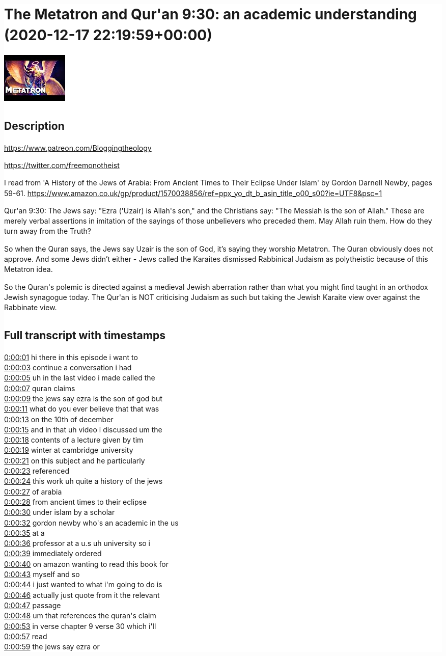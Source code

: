 # The Metatron and Qur'an 9:30: an academic understanding (2020-12-17 22:19:59+00:00)

![alt The Metatron and Qur'an 9:30: an academic understanding](-_bpLchCo0Y.jpg "The Metatron and Qur'an 9:30: an academic understanding")

## Description

https://www.patreon.com/Bloggingtheology

https://twitter.com/freemonotheist

I read from 'A History of the Jews of Arabia: From Ancient Times to Their Eclipse Under Islam' by Gordon Darnell Newby, pages 59-61. https://www.amazon.co.uk/gp/product/1570038856/ref=ppx_yo_dt_b_asin_title_o00_s00?ie=UTF8&psc=1

Qur'an 9:30: The Jews say: "Ezra ('Uzair) is Allah's son," and the Christians say: "The Messiah is the son of Allah." These are merely verbal assertions in imitation of the sayings of those unbelievers who preceded them. May Allah ruin them. How do they turn away from the Truth?

So when the Quran says, the Jews say Uzair is the son of God, it’s saying they worship Metatron. The Quran obviously does not approve. And some Jews didn’t either - Jews called the Karaites dismissed Rabbinical Judaism as polytheistic because of this Metatron idea.

So the Quran's polemic is directed against a medieval Jewish aberration rather than what you might find taught in an orthodox Jewish synagogue today. The Qur'an is NOT criticising Judaism as such but taking the Jewish Karaite view over against the Rabbinate view.



## Full transcript with timestamps

[0:00:01](https://youtu.be/-_bpLchCo0Y?t=1) hi there in this episode i want to  
[0:00:03](https://youtu.be/-_bpLchCo0Y?t=3) continue a conversation i had  
[0:00:05](https://youtu.be/-_bpLchCo0Y?t=5) uh in the last video i made called the  
[0:00:07](https://youtu.be/-_bpLchCo0Y?t=7) quran claims  
[0:00:09](https://youtu.be/-_bpLchCo0Y?t=9) the jews say ezra is the son of god but  
[0:00:11](https://youtu.be/-_bpLchCo0Y?t=11) what do you ever believe that that was  
[0:00:13](https://youtu.be/-_bpLchCo0Y?t=13) on the 10th of december  
[0:00:15](https://youtu.be/-_bpLchCo0Y?t=15) and in that uh video i discussed um the  
[0:00:18](https://youtu.be/-_bpLchCo0Y?t=18) contents of a lecture given by tim  
[0:00:19](https://youtu.be/-_bpLchCo0Y?t=19) winter at cambridge university  
[0:00:21](https://youtu.be/-_bpLchCo0Y?t=21) on this subject and he particularly  
[0:00:23](https://youtu.be/-_bpLchCo0Y?t=23) referenced  
[0:00:24](https://youtu.be/-_bpLchCo0Y?t=24) this work uh quite a history of the jews  
[0:00:27](https://youtu.be/-_bpLchCo0Y?t=27) of arabia  
[0:00:28](https://youtu.be/-_bpLchCo0Y?t=28) from ancient times to their eclipse  
[0:00:30](https://youtu.be/-_bpLchCo0Y?t=30) under islam by a scholar  
[0:00:32](https://youtu.be/-_bpLchCo0Y?t=32) gordon newby who's an academic in the us  
[0:00:35](https://youtu.be/-_bpLchCo0Y?t=35) at a  
[0:00:36](https://youtu.be/-_bpLchCo0Y?t=36) professor at a u.s uh university so i  
[0:00:39](https://youtu.be/-_bpLchCo0Y?t=39) immediately ordered  
[0:00:40](https://youtu.be/-_bpLchCo0Y?t=40) on amazon wanting to read this book for  
[0:00:43](https://youtu.be/-_bpLchCo0Y?t=43) myself and so  
[0:00:44](https://youtu.be/-_bpLchCo0Y?t=44) i just wanted to what i'm going to do is  
[0:00:46](https://youtu.be/-_bpLchCo0Y?t=46) actually just quote from it the relevant  
[0:00:47](https://youtu.be/-_bpLchCo0Y?t=47) passage  
[0:00:48](https://youtu.be/-_bpLchCo0Y?t=48) um that references the quran's claim  
[0:00:53](https://youtu.be/-_bpLchCo0Y?t=53) in verse chapter 9 verse 30 which i'll  
[0:00:57](https://youtu.be/-_bpLchCo0Y?t=57) read  
[0:00:59](https://youtu.be/-_bpLchCo0Y?t=59) the jews say ezra or  